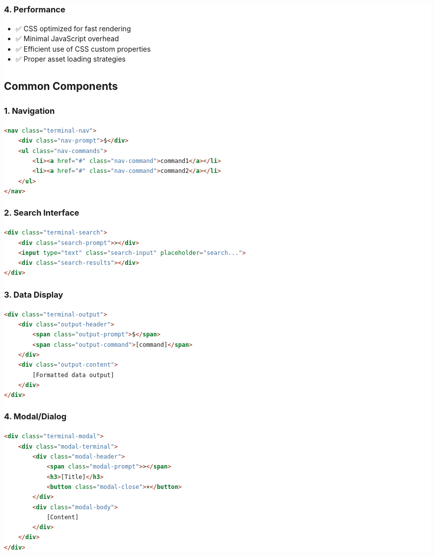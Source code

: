 ### 4. Performance
- ✅ CSS optimized for fast rendering
- ✅ Minimal JavaScript overhead
- ✅ Efficient use of CSS custom properties
- ✅ Proper asset loading strategies

## Common Components

### 1. Navigation
```html
<nav class="terminal-nav">
    <div class="nav-prompt">$</div>
    <ul class="nav-commands">
        <li><a href="#" class="nav-command">command1</a></li>
        <li><a href="#" class="nav-command">command2</a></li>
    </ul>
</nav>
```

### 2. Search Interface
```html
<div class="terminal-search">
    <div class="search-prompt">></div>
    <input type="text" class="search-input" placeholder="search...">
    <div class="search-results"></div>
</div>
```

### 3. Data Display
```html
<div class="terminal-output">
    <div class="output-header">
        <span class="output-prompt">$</span>
        <span class="output-command">[command]</span>
    </div>
    <div class="output-content">
        [Formatted data output]
    </div>
</div>
```

### 4. Modal/Dialog
```html
<div class="terminal-modal">
    <div class="modal-terminal">
        <div class="modal-header">
            <span class="modal-prompt">></span>
            <h3>[Title]</h3>
            <button class="modal-close">×</button>
        </div>
        <div class="modal-body">
            [Content]
        </div>
    </div>
</div>
```
